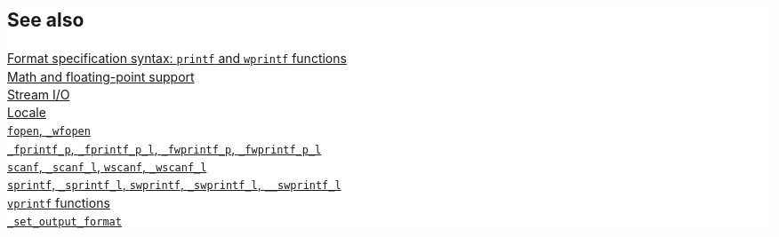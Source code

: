## See also

[Format specification syntax: `printf` and `wprintf` functions](../format-specification-syntax-printf-and-wprintf-functions.md)\
[Math and floating-point support](../floating-point-support.md)\
[Stream I/O](../stream-i-o.md)\
[Locale](../locale.md)\
[`fopen`, `_wfopen`](fopen-wfopen.md)\
[`_fprintf_p`, `_fprintf_p_l`, `_fwprintf_p`, `_fwprintf_p_l`](fprintf-p-fprintf-p-l-fwprintf-p-fwprintf-p-l.md)\
[`scanf`, `_scanf_l`, `wscanf`, `_wscanf_l`](scanf-scanf-l-wscanf-wscanf-l.md)\
[`sprintf`, `_sprintf_l`, `swprintf`, `_swprintf_l`, `__swprintf_l`](sprintf-sprintf-l-swprintf-swprintf-l-swprintf-l.md)\
[`vprintf` functions](../vprintf-functions.md)\
[`_set_output_format`](../set-output-format.md)
